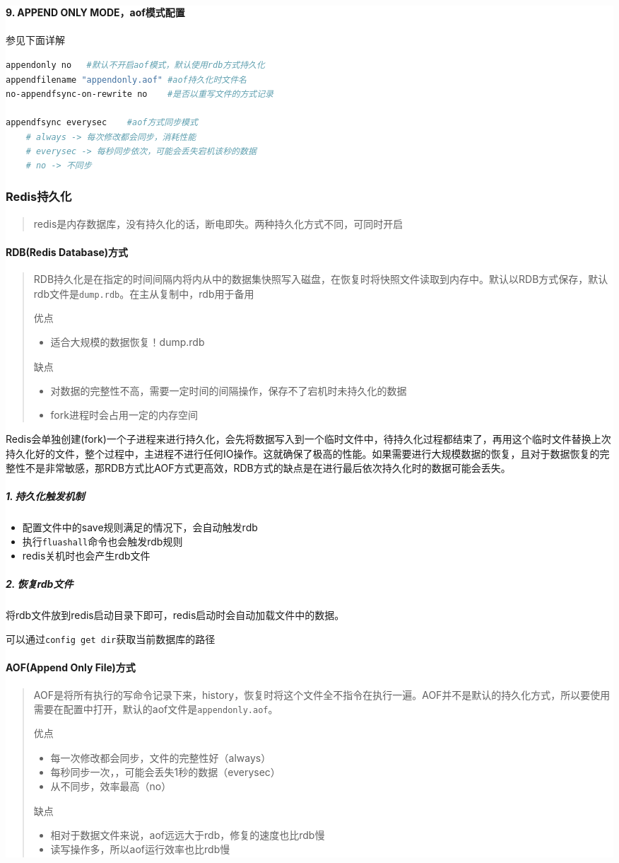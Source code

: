 #### 9. APPEND ONLY MODE，aof模式配置

参见下面详解
```bash
appendonly no	#默认不开启aof模式，默认使用rdb方式持久化
appendfilename "appendonly.aof"	#aof持久化时文件名
no-appendfsync-on-rewrite no	#是否以重写文件的方式记录

appendfsync everysec	#aof方式同步模式
	# always -> 每次修改都会同步，消耗性能
	# everysec -> 每秒同步依次，可能会丢失宕机该秒的数据
	# no -> 不同步
```



### Redis持久化

>redis是内存数据库，没有持久化的话，断电即失。两种持久化方式不同，可同时开启

#### RDB(Redis Database)方式

> RDB持久化是在指定的时间间隔内将内从中的数据集快照写入磁盘，在恢复时将快照文件读取到内存中。默认以RDB方式保存，默认rdb文件是`dump.rdb`。在主从复制中，rdb用于备用
>
> 优点
>
> * 适合大规模的数据恢复！dump.rdb
>
> 缺点
>
> * 对数据的完整性不高，需要一定时间的间隔操作，保存不了宕机时未持久化的数据
>
> * fork进程时会占用一定的内存空间

Redis会单独创建(fork)一个子进程来进行持久化，会先将数据写入到一个临时文件中，待持久化过程都结束了，再用这个临时文件替换上次持久化好的文件，整个过程中，主进程不进行任何IO操作。这就确保了极高的性能。如果需要进行大规模数据的恢复，且对于数据恢复的完整性不是非常敏感，那RDB方式比AOF方式更高效，RDB方式的缺点是在进行最后依次持久化时的数据可能会丢失。

##### 1. 持久化触发机制

* 配置文件中的save规则满足的情况下，会自动触发rdb
* 执行`fluashall`命令也会触发rdb规则
* redis关机时也会产生rdb文件

##### **2. 恢复rdb文件**

将rdb文件放到redis启动目录下即可，redis启动时会自动加载文件中的数据。

可以通过`config get dir`获取当前数据库的路径



#### AOF(Append Only File)方式

> AOF是将所有执行的写命令记录下来，history，恢复时将这个文件全不指令在执行一遍。AOF并不是默认的持久化方式，所以要使用需要在配置中打开，默认的aof文件是`appendonly.aof`。
>
> 优点
>
> * 每一次修改都会同步，文件的完整性好（always）
> * 每秒同步一次，，可能会丢失1秒的数据（everysec）
> * 从不同步，效率最高（no）
>
> 缺点
>
> * 相对于数据文件来说，aof远远大于rdb，修复的速度也比rdb慢
> * 读写操作多，所以aof运行效率也比rdb慢
